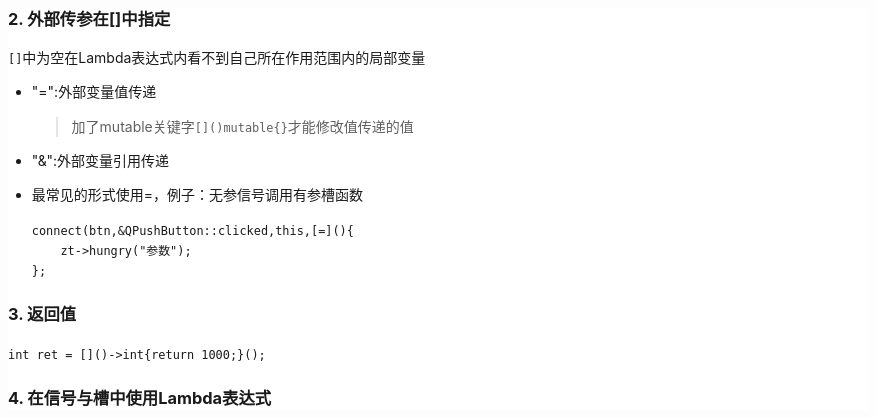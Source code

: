 ### 2. 外部传参在[]中指定
`[]`中为空在Lambda表达式内看不到自己所在作用范围内的局部变量
- "=":外部变量值传递

  >加了mutable关键字`[]()mutable{}`才能修改值传递的值
-   "&":外部变量引用传递
-   最常见的形式使用=，例子：无参信号调用有参槽函数
    ```
    connect(btn,&QPushButton::clicked,this,[=](){
        zt->hungry("参数");
    };
    ```
### 3. 返回值
```
int ret = []()->int{return 1000;}();
```
### 4. 在信号与槽中使用Lambda表达式